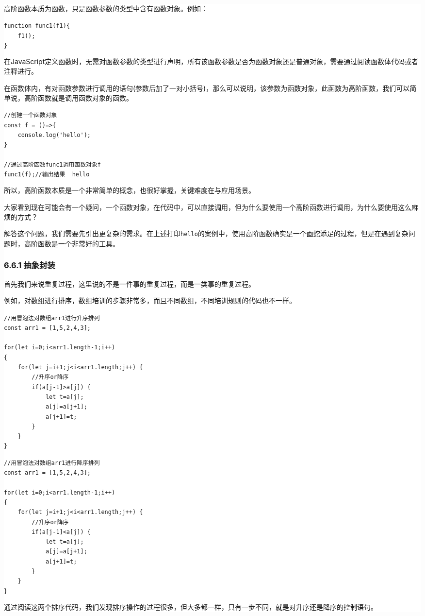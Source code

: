 高阶函数本质为函数，只是函数参数的类型中含有函数对象。例如：

```
function func1(f1){
	f1();
}
```
在JavaScript定义函数时，无需对函数参数的类型进行声明，所有该函数参数是否为函数对象还是普通对象，需要通过阅读函数体代码或者注释进行。

在函数体内，有对函数参数进行调用的语句(参数后加了一对小括号)，那么可以说明，该参数为函数对象，此函数为高阶函数，我们可以简单说，高阶函数就是调用函数对象的函数。

```
//创建一个函数对象
const f = ()=>{
	console.log('hello');
}

//通过高阶函数func1调用函数对象f
func1(f);//输出结果  hello
```

所以，高阶函数本质是一个非常简单的概念，也很好掌握，关键难度在与应用场景。

大家看到现在可能会有一个疑问，一个函数对象，在代码中，可以直接调用，但为什么要使用一个高阶函数进行调用，为什么要使用这么麻烦的方式？

解答这个问题，我们需要先引出更复杂的需求。在上述打印`hello`的案例中，使用高阶函数确实是一个画蛇添足的过程，但是在遇到复杂问题时，高阶函数是一个非常好的工具。


### 6.6.1 抽象封装


首先我们来说重复过程，这里说的不是一件事的重复过程，而是一类事的重复过程。

例如，对数组进行排序，数组培训的步骤非常多，而且不同数组，不同培训规则的代码也不一样。


```
//用冒泡法对数组arr1进行升序排列
const arr1 = [1,5,2,4,3];

for(let i=0;i<arr1.length-1;i++)    
{
	for(let j=i+1;j<i<arr1.length;j++) {
		//升序or降序
		if(a[j-1]>a[j]) {  
			let t=a[j];  
			a[j]=a[j+1];  
			a[j+1]=t; 
		} 
	}  
}  
```

```
//用冒泡法对数组arr1进行降序排列
const arr1 = [1,5,2,4,3];

for(let i=0;i<arr1.length-1;i++)    
{
	for(let j=i+1;j<i<arr1.length;j++) {
		//升序or降序
		if(a[j-1]<a[j]) {  
			let t=a[j];  
			a[j]=a[j+1];  
			a[j+1]=t; 
		} 
	}  
}  
```
通过阅读这两个排序代码，我们发现排序操作的过程很多，但大多都一样，只有一步不同，就是对升序还是降序的控制语句。
